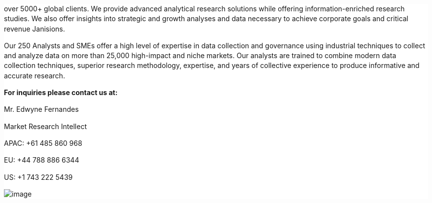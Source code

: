 over 5000+ global clients. We provide advanced analytical research solutions while offering information-enriched research studies.&nbsp;</span>We also offer insights into strategic and growth analyses and data necessary to achieve corporate goals and critical revenue Janisions.</p><p><span class="">Our 250 Analysts and SMEs offer a high level of expertise in data collection and governance using industrial techniques to collect and analyze data on more than 25,000 high-impact and niche markets. Our analysts are trained to combine modern data collection techniques, superior research methodology, expertise, and years of collective experience to produce informative and accurate research.</span></p><p><strong>For inquiries please contact us at:</strong></p><p>Mr. Edwyne Fernandes</p><p>Market Research Intellect</p><p>APAC: +61 485 860 968</p><p>EU: +44 788 886 6344</p><p>US: +1 743 222 5439</p>
![image](https://github.com/user-attachments/assets/68afb129-5b64-4044-9100-4ddf4465f8d3)
